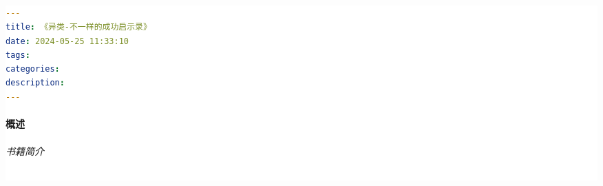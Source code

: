 ```yaml
---
title: 《异类-不一样的成功启示录》
date: 2024-05-25 11:33:10
tags:
categories:
description:
---
```


#### 概述
###### 书籍简介
<table>
    <tr>